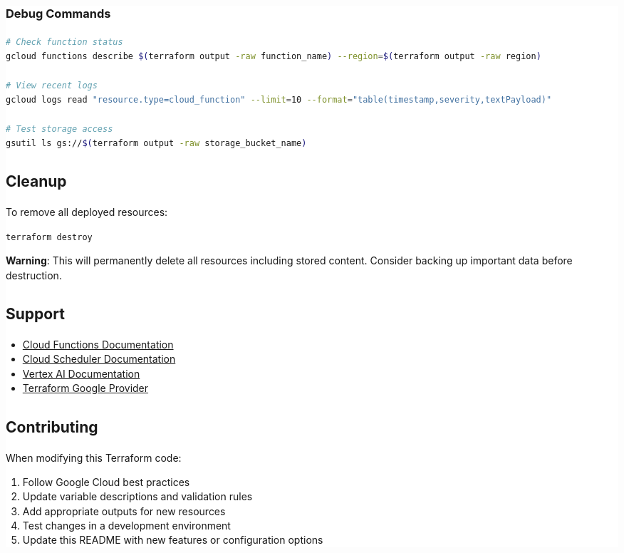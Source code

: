 ### Debug Commands

```bash
# Check function status
gcloud functions describe $(terraform output -raw function_name) --region=$(terraform output -raw region)

# View recent logs
gcloud logs read "resource.type=cloud_function" --limit=10 --format="table(timestamp,severity,textPayload)"

# Test storage access
gsutil ls gs://$(terraform output -raw storage_bucket_name)
```

## Cleanup

To remove all deployed resources:

```bash
terraform destroy
```

**Warning**: This will permanently delete all resources including stored content. Consider backing up important data before destruction.

## Support

- [Cloud Functions Documentation](https://cloud.google.com/functions/docs)
- [Cloud Scheduler Documentation](https://cloud.google.com/scheduler/docs)
- [Vertex AI Documentation](https://cloud.google.com/vertex-ai/docs)
- [Terraform Google Provider](https://registry.terraform.io/providers/hashicorp/google/latest/docs)

## Contributing

When modifying this Terraform code:

1. Follow Google Cloud best practices
2. Update variable descriptions and validation rules
3. Add appropriate outputs for new resources
4. Test changes in a development environment
5. Update this README with new features or configuration options